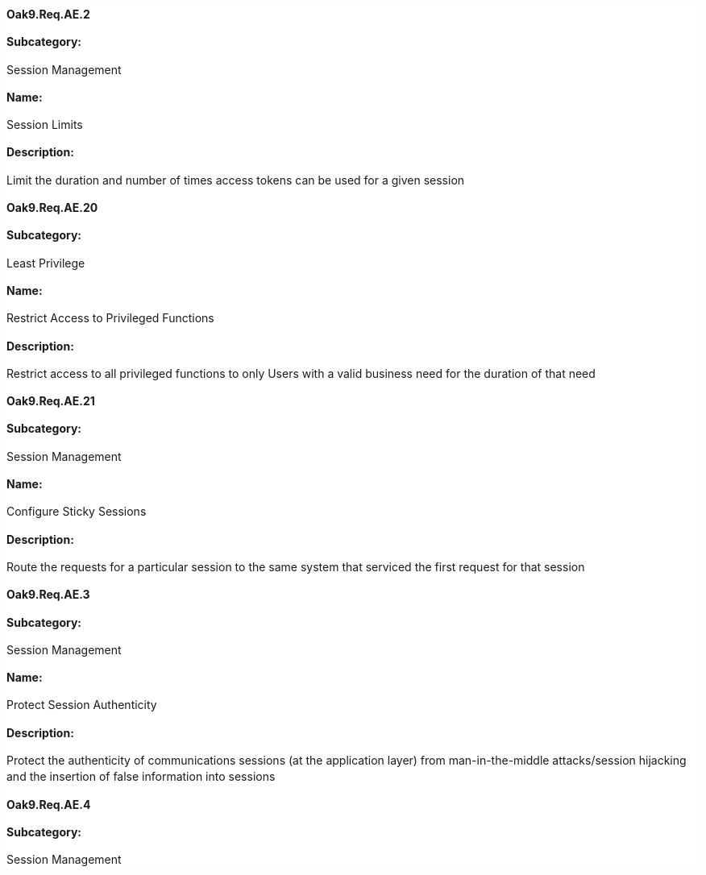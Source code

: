 **Oak9.Req.AE.2**

**Subcategory:**

Session Management

**Name:**

Session Limits

**Description:**

Limit the duration and number of times access tokens can be used for a given session

**Oak9.Req.AE.20**

**Subcategory:**

Least Privilege

**Name:**

Restrict Access to Privileged Functions

**Description:**

Restrict access to all privileged functions to only Users with a valid business need for the duration of that need

**Oak9.Req.AE.21**

**Subcategory:**

Session Management

**Name:**

Configure Sticky Sessions

**Description:**

Route the requests for a particular session to the same system that serviced the first request for that session

**Oak9.Req.AE.3**

**Subcategory:**

Session Management

**Name:**

Protect Session Authenticity

**Description:**

Protect the authenticity of communications sessions (at the application layer) from man-in-the-middle attacks/session hijacking and the insertion of false information into sessions

**Oak9.Req.AE.4**

**Subcategory:**

Session Management
